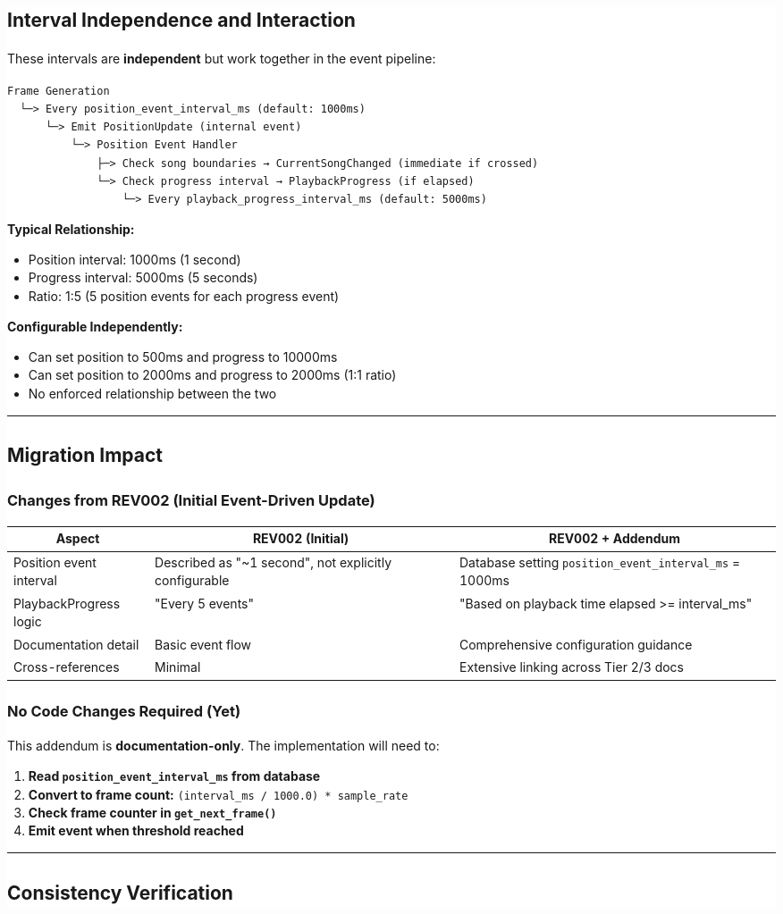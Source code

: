 ## Interval Independence and Interaction

These intervals are **independent** but work together in the event pipeline:

```
Frame Generation
  └─> Every position_event_interval_ms (default: 1000ms)
      └─> Emit PositionUpdate (internal event)
          └─> Position Event Handler
              ├─> Check song boundaries → CurrentSongChanged (immediate if crossed)
              └─> Check progress interval → PlaybackProgress (if elapsed)
                  └─> Every playback_progress_interval_ms (default: 5000ms)
```

**Typical Relationship:**
- Position interval: 1000ms (1 second)
- Progress interval: 5000ms (5 seconds)
- Ratio: 1:5 (5 position events for each progress event)

**Configurable Independently:**
- Can set position to 500ms and progress to 10000ms
- Can set position to 2000ms and progress to 2000ms (1:1 ratio)
- No enforced relationship between the two

---

## Migration Impact

### Changes from REV002 (Initial Event-Driven Update)

| Aspect | REV002 (Initial) | REV002 + Addendum |
|--------|------------------|-------------------|
| Position event interval | Described as "~1 second", not explicitly configurable | Database setting `position_event_interval_ms` = 1000ms |
| PlaybackProgress logic | "Every 5 events" | "Based on playback time elapsed >= interval_ms" |
| Documentation detail | Basic event flow | Comprehensive configuration guidance |
| Cross-references | Minimal | Extensive linking across Tier 2/3 docs |

### No Code Changes Required (Yet)

This addendum is **documentation-only**. The implementation will need to:

1. **Read `position_event_interval_ms` from database**
2. **Convert to frame count:** `(interval_ms / 1000.0) * sample_rate`
3. **Check frame counter in `get_next_frame()`**
4. **Emit event when threshold reached**

---

## Consistency Verification
